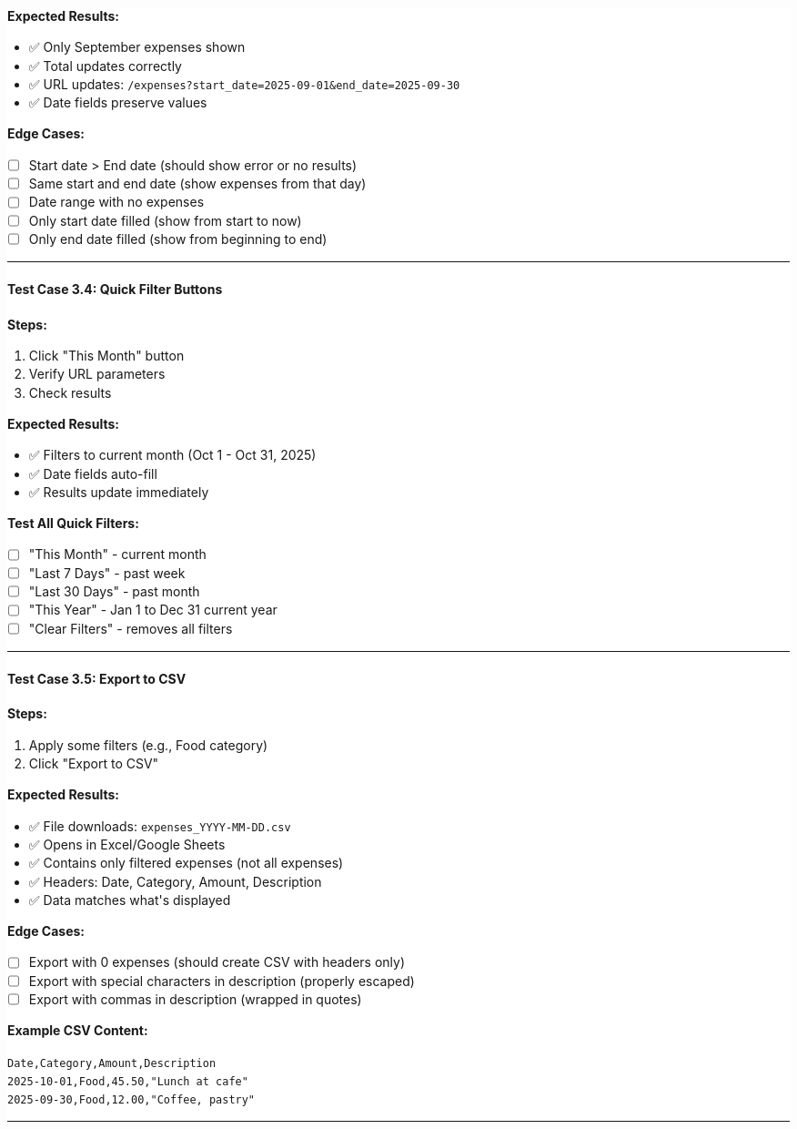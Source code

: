 **Expected Results:**
- ✅ Only September expenses shown
- ✅ Total updates correctly
- ✅ URL updates: `/expenses?start_date=2025-09-01&end_date=2025-09-30`
- ✅ Date fields preserve values

**Edge Cases:**
- [ ] Start date > End date (should show error or no results)
- [ ] Same start and end date (show expenses from that day)
- [ ] Date range with no expenses
- [ ] Only start date filled (show from start to now)
- [ ] Only end date filled (show from beginning to end)

---

#### Test Case 3.4: Quick Filter Buttons
**Steps:**
1. Click "This Month" button
2. Verify URL parameters
3. Check results

**Expected Results:**
- ✅ Filters to current month (Oct 1 - Oct 31, 2025)
- ✅ Date fields auto-fill
- ✅ Results update immediately

**Test All Quick Filters:**
- [ ] "This Month" - current month
- [ ] "Last 7 Days" - past week
- [ ] "Last 30 Days" - past month
- [ ] "This Year" - Jan 1 to Dec 31 current year
- [ ] "Clear Filters" - removes all filters

---

#### Test Case 3.5: Export to CSV
**Steps:**
1. Apply some filters (e.g., Food category)
2. Click "Export to CSV"

**Expected Results:**
- ✅ File downloads: `expenses_YYYY-MM-DD.csv`
- ✅ Opens in Excel/Google Sheets
- ✅ Contains only filtered expenses (not all expenses)
- ✅ Headers: Date, Category, Amount, Description
- ✅ Data matches what's displayed

**Edge Cases:**
- [ ] Export with 0 expenses (should create CSV with headers only)
- [ ] Export with special characters in description (properly escaped)
- [ ] Export with commas in description (wrapped in quotes)

**Example CSV Content:**
```csv
Date,Category,Amount,Description
2025-10-01,Food,45.50,"Lunch at cafe"
2025-09-30,Food,12.00,"Coffee, pastry"
```

---